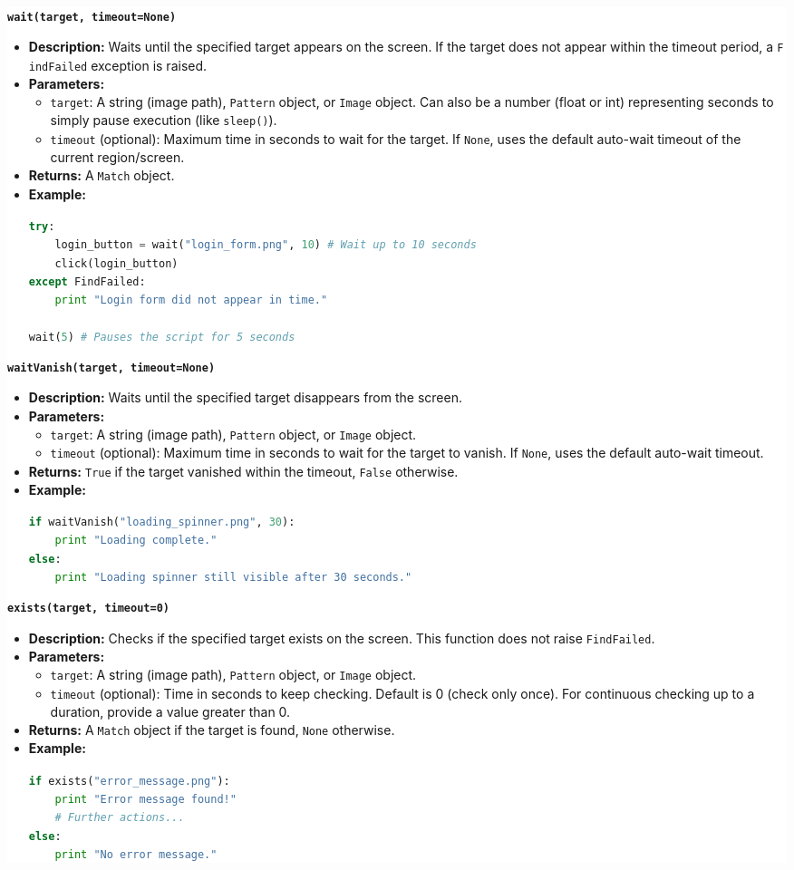 **`wait(target, timeout=None)`**
*   **Description:** Waits until the specified target appears on the screen. If the target does not appear within the timeout period, a `FindFailed` exception is raised.
*   **Parameters:**
    *   `target`: A string (image path), `Pattern` object, or `Image` object. Can also be a number (float or int) representing seconds to simply pause execution (like `sleep()`).
    *   `timeout` (optional): Maximum time in seconds to wait for the target. If `None`, uses the default auto-wait timeout of the current region/screen.
*   **Returns:** A `Match` object.
*   **Example:**
    ```python
    try:
        login_button = wait("login_form.png", 10) # Wait up to 10 seconds
        click(login_button)
    except FindFailed:
        print "Login form did not appear in time."

    wait(5) # Pauses the script for 5 seconds
    ```

**`waitVanish(target, timeout=None)`**
*   **Description:** Waits until the specified target disappears from the screen.
*   **Parameters:**
    *   `target`: A string (image path), `Pattern` object, or `Image` object.
    *   `timeout` (optional): Maximum time in seconds to wait for the target to vanish. If `None`, uses the default auto-wait timeout.
*   **Returns:** `True` if the target vanished within the timeout, `False` otherwise.
*   **Example:**
    ```python
    if waitVanish("loading_spinner.png", 30):
        print "Loading complete."
    else:
        print "Loading spinner still visible after 30 seconds."
    ```

**`exists(target, timeout=0)`**
*   **Description:** Checks if the specified target exists on the screen. This function does not raise `FindFailed`.
*   **Parameters:**
    *   `target`: A string (image path), `Pattern` object, or `Image` object.
    *   `timeout` (optional): Time in seconds to keep checking. Default is 0 (check only once). For continuous checking up to a duration, provide a value greater than 0.
*   **Returns:** A `Match` object if the target is found, `None` otherwise.
*   **Example:**
    ```python
    if exists("error_message.png"):
        print "Error message found!"
        # Further actions...
    else:
        print "No error message."
    ```
